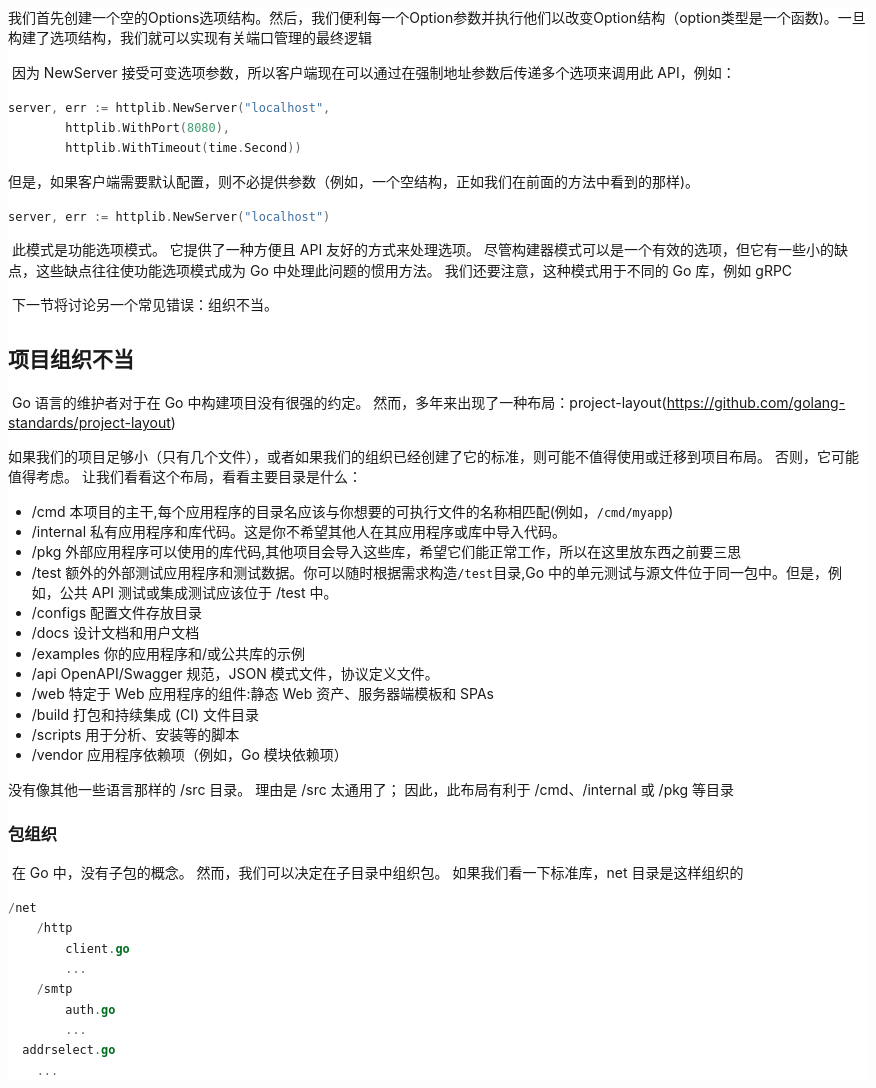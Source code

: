 ​	我们首先创建一个空的Options选项结构。然后，我们便利每一个Option参数并执行他们以改变Option结构（option类型是一个函数)。一旦构建了选项结构，我们就可以实现有关端口管理的最终逻辑

​	因为 NewServer 接受可变选项参数，所以客户端现在可以通过在强制地址参数后传递多个选项来调用此 API，例如：

```go
server, err := httplib.NewServer("localhost",
        httplib.WithPort(8080),
        httplib.WithTimeout(time.Second))
```

​	但是，如果客户端需要默认配置，则不必提供参数（例如，一个空结构，正如我们在前面的方法中看到的那样)。

```go
server, err := httplib.NewServer("localhost")
```

​	此模式是功能选项模式。 它提供了一种方便且 API 友好的方式来处理选项。 尽管构建器模式可以是一个有效的选项，但它有一些小的缺点，这些缺点往往使功能选项模式成为 Go 中处理此问题的惯用方法。 我们还要注意，这种模式用于不同的 Go 库，例如 gRPC

​	下一节将讨论另一个常见错误：组织不当。

## 项目组织不当

​	Go 语言的维护者对于在 Go 中构建项目没有很强的约定。 然而，多年来出现了一种布局：project-layout(https://github.com/golang-standards/project-layout)

​	如果我们的项目足够小（只有几个文件），或者如果我们的组织已经创建了它的标准，则可能不值得使用或迁移到项目布局。 否则，它可能值得考虑。 让我们看看这个布局，看看主要目录是什么：

* /cmd 本项目的主干,每个应用程序的目录名应该与你想要的可执行文件的名称相匹配(例如，`/cmd/myapp`)
* /internal 私有应用程序和库代码。这是你不希望其他人在其应用程序或库中导入代码。
* /pkg 外部应用程序可以使用的库代码,其他项目会导入这些库，希望它们能正常工作，所以在这里放东西之前要三思
* /test 额外的外部测试应用程序和测试数据。你可以随时根据需求构造`/test`目录,Go 中的单元测试与源文件位于同一包中。但是，例如，公共 API 测试或集成测试应该位于 /test 中。
* /configs 配置文件存放目录
* /docs 设计文档和用户文档
* /examples 你的应用程序和/或公共库的示例
* /api OpenAPI/Swagger 规范，JSON 模式文件，协议定义文件。
* /web 特定于 Web 应用程序的组件:静态 Web 资产、服务器端模板和 SPAs
* /build 打包和持续集成 (CI) 文件目录
* /scripts 用于分析、安装等的脚本
* /vendor 应用程序依赖项（例如，Go 模块依赖项）

没有像其他一些语言那样的 /src 目录。 理由是 /src 太通用了； 因此，此布局有利于 /cmd、/internal 或 /pkg 等目录

### 包组织

​	在 Go 中，没有子包的概念。 然而，我们可以决定在子目录中组织包。 如果我们看一下标准库，net 目录是这样组织的

```go
/net
	/http
		client.go
		... 
	/smtp
		auth.go
		...
  addrselect.go
	...
```
